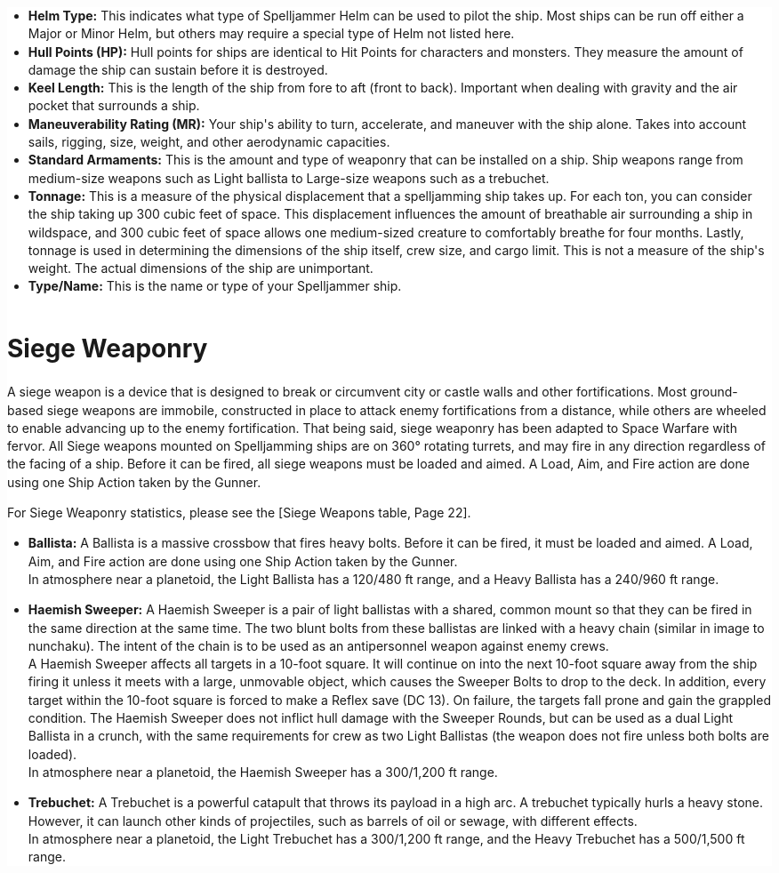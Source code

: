 - **Helm Type:** This indicates what type of Spelljammer Helm can be used to pilot the ship. Most ships can be run off either a Major or Minor Helm, but others may require a special type of Helm not listed here.
- **Hull Points (HP):** Hull points for ships are identical to Hit Points for characters and monsters. They measure the amount of damage the ship can sustain before it is destroyed.
- **Keel Length:** This is the length of the ship from fore to aft (front to back). Important when dealing with gravity and the air pocket that surrounds a ship.
- **Maneuverability Rating (MR):** Your ship's ability to turn, accelerate, and maneuver with the ship alone. Takes into account sails, rigging, size, weight, and other aerodynamic capacities.
- **Standard Armaments:** This is the amount and type of weaponry that can be installed on a ship. Ship weapons range from medium-size weapons such as Light ballista to Large-size weapons such as a trebuchet.
- **Tonnage:** This is a measure of the physical displacement that a spelljamming ship takes up. For each ton, you can consider the ship taking up 300 cubic feet of space. This displacement influences the amount of breathable air surrounding a ship in wildspace, and 300 cubic feet of space allows one medium-sized creature to comfortably breathe for four months. Lastly, tonnage is used in determining the dimensions of the ship itself, crew size, and cargo limit. This is not a measure of the ship's weight. The actual dimensions of the ship are unimportant.
- **Type/Name:** This is the name or type of your Spelljammer ship.

# Siege Weaponry

A siege weapon is a device that is designed to break or circumvent city or castle walls and other fortifications. Most ground-based siege weapons are immobile, constructed in place to attack enemy fortifications from a distance, while others are wheeled to enable advancing up to the enemy fortification. That being said, siege weaponry has been adapted to Space Warfare with fervor. All Siege weapons mounted on Spelljamming ships are on 360° rotating turrets, and may fire in any direction regardless of the facing of a ship. Before it can be fired, all siege weapons must be loaded and aimed. A Load, Aim, and Fire action are done using one Ship Action taken by the Gunner.

For Siege Weaponry statistics, please see the [Siege Weapons table, Page 22].

- **Ballista:** A Ballista is a massive crossbow that fires heavy bolts. Before it can be fired, it must be loaded and aimed. A Load, Aim, and Fire action are done using one Ship Action taken by the Gunner.  
  In atmosphere near a planetoid, the Light Ballista has a 120/480 ft range, and a Heavy Ballista has a 240/960 ft range.

- **Haemish Sweeper:** A Haemish Sweeper is a pair of light ballistas with a shared, common mount so that they can be fired in the same direction at the same time. The two blunt bolts from these ballistas are linked with a heavy chain (similar in image to nunchaku). The intent of the chain is to be used as an antipersonnel weapon against enemy crews.  
  A Haemish Sweeper affects all targets in a 10-foot square. It will continue on into the next 10-foot square away from the ship firing it unless it meets with a large, unmovable object, which causes the Sweeper Bolts to drop to the deck. In addition, every target within the 10-foot square is forced to make a Reflex save (DC 13). On failure, the targets fall prone and gain the grappled condition. The Haemish Sweeper does not inflict hull damage with the Sweeper Rounds, but can be used as a dual Light Ballista in a crunch, with the same requirements for crew as two Light Ballistas (the weapon does not fire unless both bolts are loaded).  
  In atmosphere near a planetoid, the Haemish Sweeper has a 300/1,200 ft range.

- **Trebuchet:** A Trebuchet is a powerful catapult that throws its payload in a high arc. A trebuchet typically hurls a heavy stone. However, it can launch other kinds of projectiles, such as barrels of oil or sewage, with different effects.  
  In atmosphere near a planetoid, the Light Trebuchet has a 300/1,200 ft range, and the Heavy Trebuchet has a 500/1,500 ft range.
